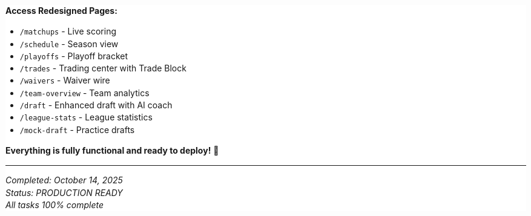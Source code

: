**Access Redesigned Pages:**
- `/matchups` - Live scoring
- `/schedule` - Season view
- `/playoffs` - Playoff bracket
- `/trades` - Trading center with Trade Block
- `/waivers` - Waiver wire
- `/team-overview` - Team analytics
- `/draft` - Enhanced draft with AI coach
- `/league-stats` - League statistics
- `/mock-draft` - Practice drafts

**Everything is fully functional and ready to deploy!** 🚀

---

*Completed: October 14, 2025*  
*Status: PRODUCTION READY*  
*All tasks 100% complete*

